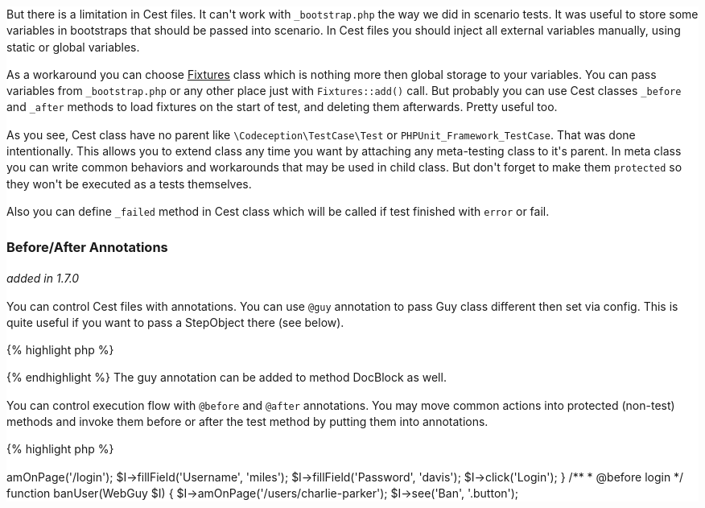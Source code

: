 But there is a limitation in Cest files. It can't work with `_bootstrap.php` the way we did in scenario tests.
It was useful to store some variables in bootstraps that should be passed into scenario.
In Cest files you should inject all external variables manually, using static or global variables.

As a workaround you can choose [Fixtures](https://github.com/Codeception/Codeception/blob/master/src/Codeception/Util/Fixtures.php) class which is nothing more then global storage to your variables. You can pass variables from `_bootstrap.php` or any other place just with `Fixtures::add()` call. But probably you can use Cest classes `_before` and `_after` methods to load fixtures on the start of test, and deleting them afterwards. Pretty useful too.

As you see, Cest class have no parent like `\Codeception\TestCase\Test` or `PHPUnit_Framework_TestCase`. That was done intentionally. This allows you to extend class any time you want by attaching any meta-testing class to it's parent. In meta class you can write common behaviors and workarounds that may be used in child class. But don't forget to make them `protected` so they won't be executed as a tests themselves.

Also you can define `_failed` method in Cest class which will be called if test finished with `error` or fail.

### Before/After Annotations

*added in 1.7.0*

You can control Cest files with annotations. You can use `@guy` annotation to pass Guy class different then set via config. This is quite useful if you want to pass a StepObject there (see below).

{% highlight php %}

<?php
/**
 * @guy WebGuy\AdminSteps
 */
class AdminCest {

    function banUser(WebGuy\AdminSteps $I)
    {
        // ...
    }

}
?>

{% endhighlight %}
The guy annotation can be added to method DocBlock as well.

You can control execution flow with `@before` and `@after` annotations. You may move common actions into protected (non-test) methods and invoke them before or after the test method by putting them into annotations.

{% highlight php %}

<?php
class ModeratorCest {

    protected function login(WebGuy $I)
    {
        $I->amOnPage('/login');
        $I->fillField('Username', 'miles');
        $I->fillField('Password', 'davis');
        $I->click('Login');
    }

    /**
     * @before login
     */
    function banUser(WebGuy $I)
    {
        $I->amOnPage('/users/charlie-parker');
        $I->see('Ban', '.button');